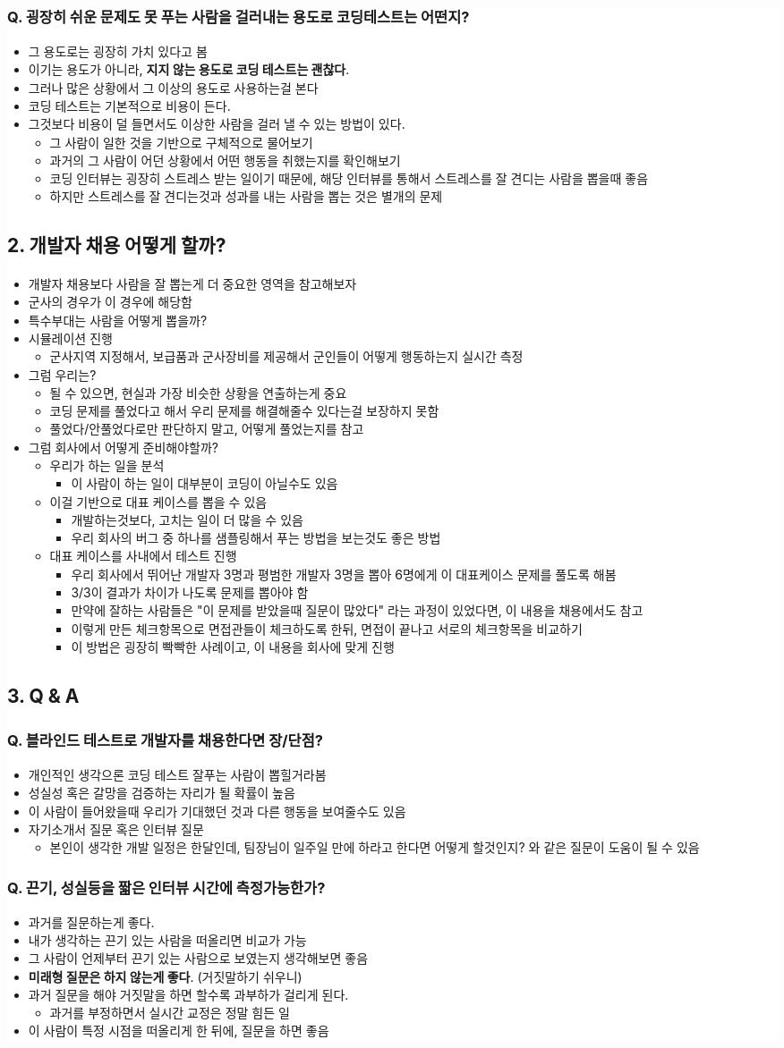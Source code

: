 ### Q. 굉장히 쉬운 문제도 못 푸는 사람을 걸러내는 용도로 코딩테스트는 어떤지?

* 그 용도로는 굉장히 가치 있다고 봄
* 이기는 용도가 아니라, **지지 않는 용도로 코딩 테스트는 괜찮다**.
* 그러나 많은 상황에서 그 이상의 용도로 사용하는걸 본다
* 코딩 테스트는 기본적으로 비용이 든다.
* 그것보다 비용이 덜 들면서도 이상한 사람을 걸러 낼 수 있는 방법이 있다.
  * 그 사람이 일한 것을 기반으로 구체적으로 물어보기
  * 과거의 그 사람이 어던 상황에서 어떤 행동을 취했는지를 확인해보기
  * 코딩 인터뷰는 굉장히 스트레스 받는 일이기 때문에, 해당 인터뷰를 통해서 스트레스를 잘 견디는 사람을 뽑을때 좋음
  * 하지만 스트레스를 잘 견디는것과 성과를 내는 사람을 뽑는 것은 별개의 문제 

## 2. 개발자 채용 어떻게 할까?

* 개발자 채용보다 사람을 잘 뽑는게 더 중요한 영역을 참고해보자
* 군사의 경우가 이 경우에 해당함
* 특수부대는 사람을 어떻게 뽑을까?
* 시뮬레이션 진행
  * 군사지역 지정해서, 보급품과 군사장비를 제공해서 군인들이 어떻게 행동하는지 실시간 측정
* 그럼 우리는?
  * 될 수 있으면, 현실과 가장 비슷한 상황을 연출하는게 중요
  * 코딩 문제를 풀었다고 해서 우리 문제를 해결해줄수 있다는걸 보장하지 못함
  * 풀었다/안풀었다로만 판단하지 말고, 어떻게 풀었는지를 참고
* 그럼 회사에서 어떻게 준비해야할까?
  * 우리가 하는 일을 분석 
      * 이 사람이 하는 일이 대부분이 코딩이 아닐수도 있음
  * 이걸 기반으로 대표 케이스를 뽑을 수 있음
      * 개발하는것보다, 고치는 일이 더 많을 수 있음
      * 우리 회사의 버그 중 하나를 샘플링해서 푸는 방법을 보는것도 좋은 방법
  * 대표 케이스를 사내에서 테스트 진행
      * 우리 회사에서 뛰어난 개발자 3명과 평범한 개발자 3명을 뽑아 6명에게 이 대표케이스 문제를 풀도록 해봄
      * 3/3이 결과가 차이가 나도록 문제를 뽑아야 함
      * 만약에 잘하는 사람들은 "이 문제를 받았을때 질문이 많았다" 라는 과정이 있었다면, 이 내용을 채용에서도 참고
      * 이렇게 만든 체크항목으로 면접관들이 체크하도록 한뒤, 면접이 끝나고 서로의 체크항목을 비교하기
      * 이 방법은 굉장히 빡빡한 사례이고, 이 내용을 회사에 맞게 진행

## 3. Q & A

### Q. 블라인드 테스트로 개발자를 채용한다면 장/단점?

* 개인적인 생각으론 코딩 테스트 잘푸는 사람이 뽑힐거라봄
* 성실성 혹은 갈망을 검증하는 자리가 될 확률이 높음
* 이 사람이 들어왔을때 우리가 기대했던 것과 다른 행동을 보여줄수도 있음
* 자기소개서 질문 혹은 인터뷰 질문
  * 본인이 생각한 개발 일정은 한달인데, 팀장님이 일주일 만에 하라고 한다면 어떻게 할것인지? 와 같은 질문이 도움이 될 수 있음

### Q. 끈기, 성실등을 짧은 인터뷰 시간에 측정가능한가?

* 과거를 질문하는게 좋다.
* 내가 생각하는 끈기 있는 사람을 떠올리면 비교가 가능
* 그 사람이 언제부터 끈기 있는 사람으로 보였는지 생각해보면 좋음
* **미래형 질문은 하지 않는게 좋다**. (거짓말하기 쉬우니)
* 과거 질문을 해야 거짓말을 하면 할수록 과부하가 걸리게 된다.
  * 과거를 부정하면서 실시간 교정은 정말 힘든 일
* 이 사람이 특정 시점을 떠올리게 한 뒤에, 질문을 하면 좋음
